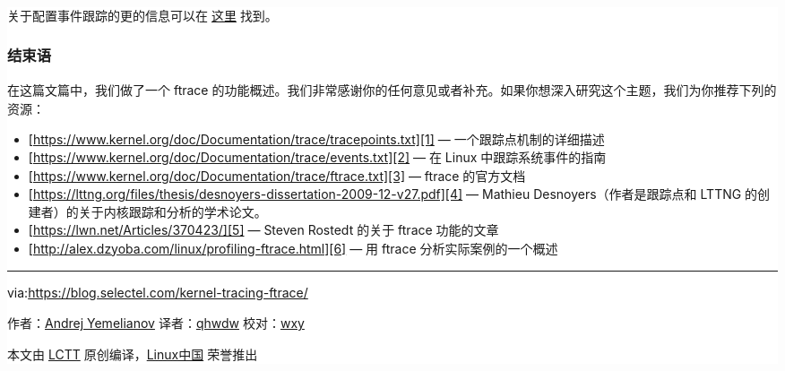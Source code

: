 关于配置事件跟踪的更的信息可以在 [这里][24] 找到。

### 结束语

在这篇文篇中，我们做了一个 ftrace 的功能概述。我们非常感谢你的任何意见或者补充。如果你想深入研究这个主题，我们为你推荐下列的资源：

*   [https://www.kernel.org/doc/Documentation/trace/tracepoints.txt][1] — 一个跟踪点机制的详细描述
*   [https://www.kernel.org/doc/Documentation/trace/events.txt][2] — 在 Linux 中跟踪系统事件的指南
*   [https://www.kernel.org/doc/Documentation/trace/ftrace.txt][3] — ftrace 的官方文档
*   [https://lttng.org/files/thesis/desnoyers-dissertation-2009-12-v27.pdf][4] — Mathieu Desnoyers（作者是跟踪点和 LTTNG 的创建者）的关于内核跟踪和分析的学术论文。
*   [https://lwn.net/Articles/370423/][5] — Steven Rostedt 的关于 ftrace 功能的文章
*   [http://alex.dzyoba.com/linux/profiling-ftrace.html][6] — 用 ftrace 分析实际案例的一个概述

--------------------------------------------------------------------------------

via:https://blog.selectel.com/kernel-tracing-ftrace/

作者：[Andrej Yemelianov][a]
译者：[qhwdw](https://github.com/qhwdw)
校对：[wxy](https://github.com/wxy)

本文由 [LCTT](https://github.com/LCTT/TranslateProject) 原创编译，[Linux中国](https://linux.cn/) 荣誉推出

[a]:https://blog.selectel.com/author/yemelianov/
[1]:https://www.kernel.org/doc/Documentation/trace/tracepoints.txt
[2]:https://www.kernel.org/doc/Documentation/trace/events.txt
[3]:https://www.kernel.org/doc/Documentation/trace/ftrace.txt
[4]:https://lttng.org/files/thesis/desnoyers-dissertation-2009-12-v27.pdf
[5]:https://lwn.net/Articles/370423/
[6]:http://alex.dzyoba.com/linux/profiling-ftrace.html
[7]:https://blog.selectel.com/author/yemelianov/
[8]:https://blog.selectel.com/tag/ftrace/
[9]:https://blog.selectel.com/tag/kernel/
[10]:https://blog.selectel.com/tag/kernel-profiling/
[11]:https://blog.selectel.com/tag/kernel-tracing/
[12]:https://blog.selectel.com/tag/linux/
[13]:https://blog.selectel.com/tag/tracepoints/
[14]:https://sourceware.org/systemtap/
[15]:https://github.com/ktap/ktap
[16]:http://www.sysdig.org/
[17]:http://lttng.org/
[18]:https://www.kernel.org/doc/Documentation/trace/ftrace.txt
[19]:http://www.brendangregg.com/blog/index.html
[20]:https://www.kernel.org/doc/Documentation/trace/ftrace.txt
[21]:https://lwn.net/Articles/370423/
[22]:http://lxr.free-electrons.com/source/mm/slab.c
[23]:https://blog.selectel.com/containerization-mechanisms-namespaces/
[24]:https://www.kernel.org/doc/Documentation/trace/events.txt